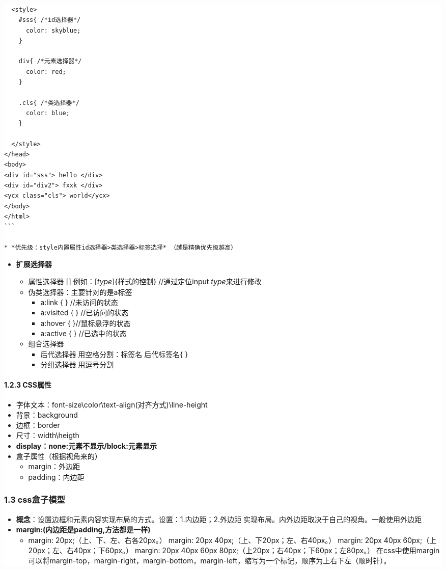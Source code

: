       <style>
        #sss{ /*id选择器*/
          color: skyblue;
        }
    
        div{ /*元素选择器*/
          color: red;
        }
    
        .cls{ /*类选择器*/
          color: blue;
        }
    
      </style>
    </head>
    <body>
    <div id="sss"> hello </div>
    <div id="div2"> fxxk </div>
    <ycx class="cls"> world</ycx>
    </body>
    </html>
    ```

    * *优先级：style内置属性id选择器>类选择器>标签选择* （越是精确优先级越高）

  * **扩展选择器**

    * 属性选择器 []   例如：[*type*]{样式的控制}  //通过定位input *type*来进行修改
    * 伪类选择器：主要针对的是a标签
      * a:link { }  //未访问的状态
      * a:visited { } //已访问的状态
      * a:hover { }//鼠标悬浮的状态
      * a:active { } //已选中的状态
    * 组合选择器
      * 后代选择器 用空格分割：标签名 后代标签名{ }
      * 分组选择器 用逗号分割  

#### 1.2.3 CSS属性

* 字体文本：font-size\color\text-align(对齐方式)\line-height
* 背景：background
* 边框：border
* 尺寸：width\heigth
* **display：none:元素不显示/block:元素显示**
* 盒子属性（根据视角来的）
  * margin：外边距
  * padding：内边距

### 1.3 css盒子模型

* **概念**：设置边框和元素内容实现布局的方式。设置：1.内边距；2.外边距 实现布局。内外边距取决于自己的视角。一般使用外边距
* **margin:(内边距是padding,方法都是一样)**
  * margin: 20px;（上、下、左、右各20px。）
    margin: 20px 40px;（上、下20px；左、右40px。）
    margin: 20px 40px 60px;（上20px；左、右40px；下60px。）
    margin: 20px 40px 60px 80px;（上20px；右40px；下60px；左80px。）
    在css中使用margin可以将margin-top，margin-right，margin-bottom，margin-left，缩写为一个标记，顺序为上右下左（顺时针）。
